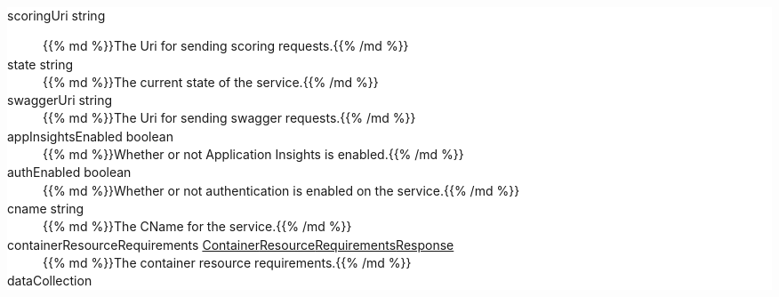 <a href="#scoringuri_nodejs" style="color: inherit; text-decoration: inherit;">scoring<wbr>Uri</a>
</span>
        <span class="property-indicator"></span>
        <span class="property-type">string</span>
    </dt>
    <dd>{{% md %}}The Uri for sending scoring requests.{{% /md %}}</dd><dt class="property-required"
            title="Required">
        <span id="state_nodejs">
<a href="#state_nodejs" style="color: inherit; text-decoration: inherit;">state</a>
</span>
        <span class="property-indicator"></span>
        <span class="property-type">string</span>
    </dt>
    <dd>{{% md %}}The current state of the service.{{% /md %}}</dd><dt class="property-required"
            title="Required">
        <span id="swaggeruri_nodejs">
<a href="#swaggeruri_nodejs" style="color: inherit; text-decoration: inherit;">swagger<wbr>Uri</a>
</span>
        <span class="property-indicator"></span>
        <span class="property-type">string</span>
    </dt>
    <dd>{{% md %}}The Uri for sending swagger requests.{{% /md %}}</dd><dt class="property-optional"
            title="Optional">
        <span id="appinsightsenabled_nodejs">
<a href="#appinsightsenabled_nodejs" style="color: inherit; text-decoration: inherit;">app<wbr>Insights<wbr>Enabled</a>
</span>
        <span class="property-indicator"></span>
        <span class="property-type">boolean</span>
    </dt>
    <dd>{{% md %}}Whether or not Application Insights is enabled.{{% /md %}}</dd><dt class="property-optional"
            title="Optional">
        <span id="authenabled_nodejs">
<a href="#authenabled_nodejs" style="color: inherit; text-decoration: inherit;">auth<wbr>Enabled</a>
</span>
        <span class="property-indicator"></span>
        <span class="property-type">boolean</span>
    </dt>
    <dd>{{% md %}}Whether or not authentication is enabled on the service.{{% /md %}}</dd><dt class="property-optional"
            title="Optional">
        <span id="cname_nodejs">
<a href="#cname_nodejs" style="color: inherit; text-decoration: inherit;">cname</a>
</span>
        <span class="property-indicator"></span>
        <span class="property-type">string</span>
    </dt>
    <dd>{{% md %}}The CName for the service.{{% /md %}}</dd><dt class="property-optional"
            title="Optional">
        <span id="containerresourcerequirements_nodejs">
<a href="#containerresourcerequirements_nodejs" style="color: inherit; text-decoration: inherit;">container<wbr>Resource<wbr>Requirements</a>
</span>
        <span class="property-indicator"></span>
        <span class="property-type"><a href="#containerresourcerequirementsresponse">Container<wbr>Resource<wbr>Requirements<wbr>Response</a></span>
    </dt>
    <dd>{{% md %}}The container resource requirements.{{% /md %}}</dd><dt class="property-optional"
            title="Optional">
        <span id="datacollection_nodejs">
<a href="#datacollection_nodejs" style="color: inherit; text-decoration: inherit;">data<wbr>Collection</a>